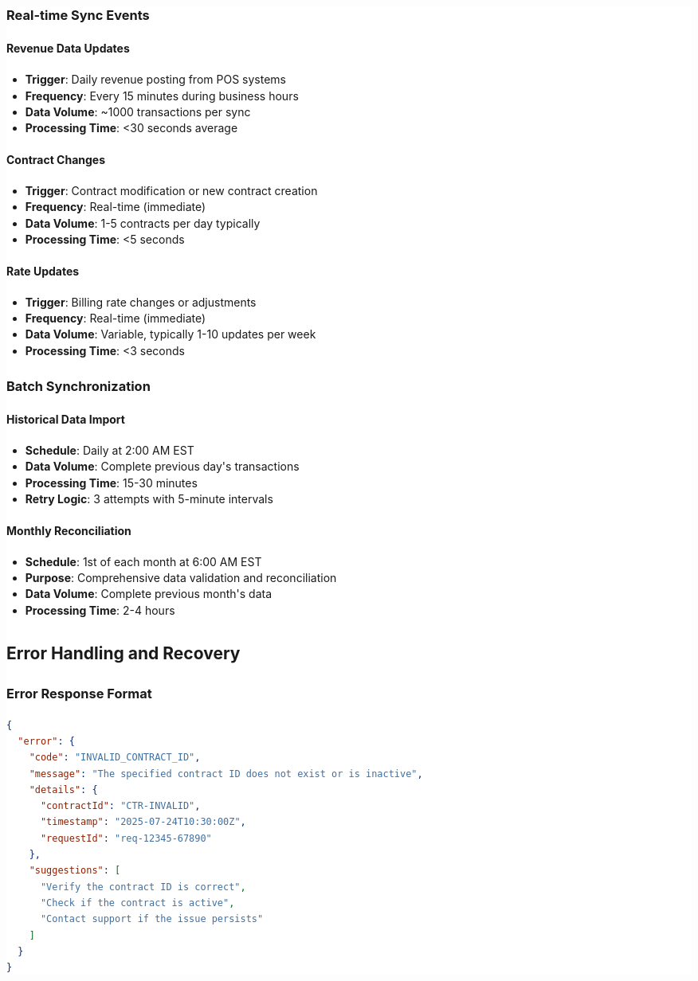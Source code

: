 ### Real-time Sync Events

#### Revenue Data Updates
- **Trigger**: Daily revenue posting from POS systems
- **Frequency**: Every 15 minutes during business hours
- **Data Volume**: ~1000 transactions per sync
- **Processing Time**: <30 seconds average

#### Contract Changes
- **Trigger**: Contract modification or new contract creation
- **Frequency**: Real-time (immediate)
- **Data Volume**: 1-5 contracts per day typically
- **Processing Time**: <5 seconds

#### Rate Updates
- **Trigger**: Billing rate changes or adjustments
- **Frequency**: Real-time (immediate)
- **Data Volume**: Variable, typically 1-10 updates per week
- **Processing Time**: <3 seconds

### Batch Synchronization

#### Historical Data Import
- **Schedule**: Daily at 2:00 AM EST
- **Data Volume**: Complete previous day's transactions
- **Processing Time**: 15-30 minutes
- **Retry Logic**: 3 attempts with 5-minute intervals

#### Monthly Reconciliation
- **Schedule**: 1st of each month at 6:00 AM EST
- **Purpose**: Comprehensive data validation and reconciliation
- **Data Volume**: Complete previous month's data
- **Processing Time**: 2-4 hours

## Error Handling and Recovery

### Error Response Format
```json
{
  "error": {
    "code": "INVALID_CONTRACT_ID",
    "message": "The specified contract ID does not exist or is inactive",
    "details": {
      "contractId": "CTR-INVALID",
      "timestamp": "2025-07-24T10:30:00Z",
      "requestId": "req-12345-67890"
    },
    "suggestions": [
      "Verify the contract ID is correct",
      "Check if the contract is active",
      "Contact support if the issue persists"
    ]
  }
}
```
